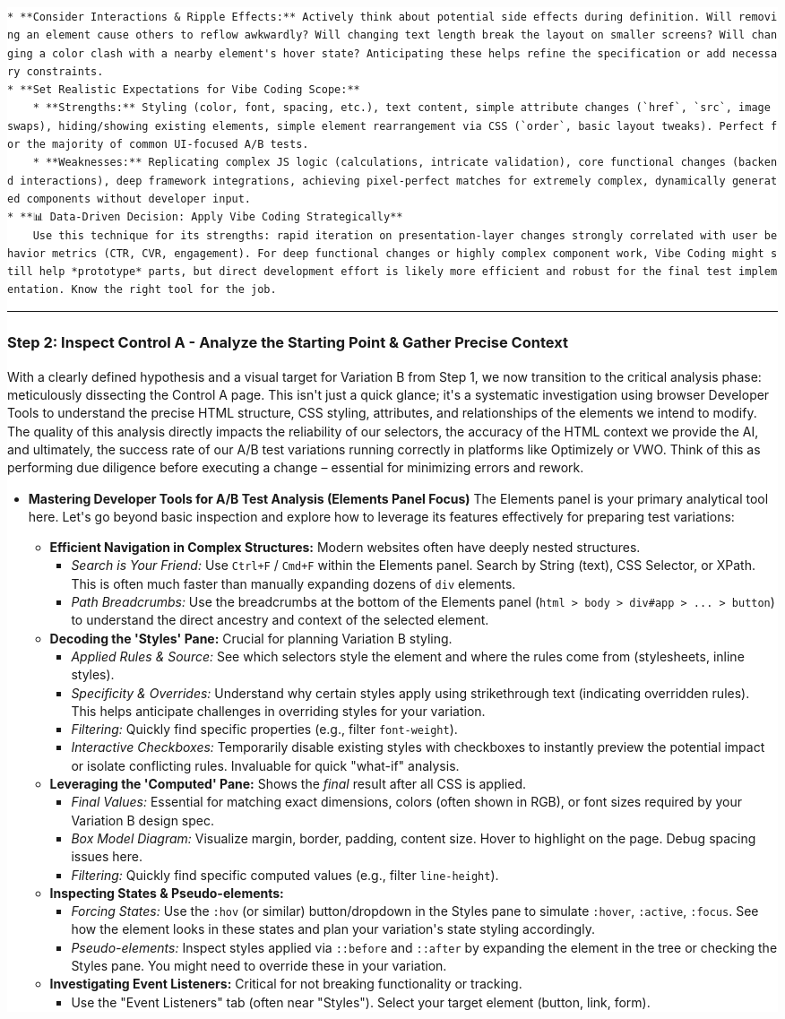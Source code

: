     * **Consider Interactions & Ripple Effects:** Actively think about potential side effects during definition. Will removing an element cause others to reflow awkwardly? Will changing text length break the layout on smaller screens? Will changing a color clash with a nearby element's hover state? Anticipating these helps refine the specification or add necessary constraints.
    * **Set Realistic Expectations for Vibe Coding Scope:**
        * **Strengths:** Styling (color, font, spacing, etc.), text content, simple attribute changes (`href`, `src`, image swaps), hiding/showing existing elements, simple element rearrangement via CSS (`order`, basic layout tweaks). Perfect for the majority of common UI-focused A/B tests.
        * **Weaknesses:** Replicating complex JS logic (calculations, intricate validation), core functional changes (backend interactions), deep framework integrations, achieving pixel-perfect matches for extremely complex, dynamically generated components without developer input.
    * **📊 Data-Driven Decision: Apply Vibe Coding Strategically**
        Use this technique for its strengths: rapid iteration on presentation-layer changes strongly correlated with user behavior metrics (CTR, CVR, engagement). For deep functional changes or highly complex component work, Vibe Coding might still help *prototype* parts, but direct development effort is likely more efficient and robust for the final test implementation. Know the right tool for the job.

---

### Step 2: Inspect Control A - Analyze the Starting Point & Gather Precise Context

With a clearly defined hypothesis and a visual target for Variation B from Step 1, we now transition to the critical analysis phase: meticulously dissecting the Control A page. This isn't just a quick glance; it's a systematic investigation using browser Developer Tools to understand the precise HTML structure, CSS styling, attributes, and relationships of the elements we intend to modify. The quality of this analysis directly impacts the reliability of our selectors, the accuracy of the HTML context we provide the AI, and ultimately, the success rate of our A/B test variations running correctly in platforms like Optimizely or VWO. Think of this as performing due diligence before executing a change – essential for minimizing errors and rework.

* **Mastering Developer Tools for A/B Test Analysis (Elements Panel Focus)**
    The Elements panel is your primary analytical tool here. Let's go beyond basic inspection and explore how to leverage its features effectively for preparing test variations:

    * **Efficient Navigation in Complex Structures:** Modern websites often have deeply nested structures.
        * *Search is Your Friend:* Use `Ctrl+F` / `Cmd+F` within the Elements panel. Search by String (text), CSS Selector, or XPath. This is often much faster than manually expanding dozens of `div` elements.
        * *Path Breadcrumbs:* Use the breadcrumbs at the bottom of the Elements panel (`html > body > div#app > ... > button`) to understand the direct ancestry and context of the selected element.
    * **Decoding the 'Styles' Pane:** Crucial for planning Variation B styling.
        * *Applied Rules & Source:* See which selectors style the element and where the rules come from (stylesheets, inline styles).
        * *Specificity & Overrides:* Understand why certain styles apply using strikethrough text (indicating overridden rules). This helps anticipate challenges in overriding styles for your variation.
        * *Filtering:* Quickly find specific properties (e.g., filter `font-weight`).
        * *Interactive Checkboxes:* Temporarily disable existing styles with checkboxes to instantly preview the potential impact or isolate conflicting rules. Invaluable for quick "what-if" analysis.
    * **Leveraging the 'Computed' Pane:** Shows the *final* result after all CSS is applied.
        * *Final Values:* Essential for matching exact dimensions, colors (often shown in RGB), or font sizes required by your Variation B design spec.
        * *Box Model Diagram:* Visualize margin, border, padding, content size. Hover to highlight on the page. Debug spacing issues here.
        * *Filtering:* Quickly find specific computed values (e.g., filter `line-height`).
    * **Inspecting States & Pseudo-elements:**
        * *Forcing States:* Use the `:hov` (or similar) button/dropdown in the Styles pane to simulate `:hover`, `:active`, `:focus`. See how the element looks in these states and plan your variation's state styling accordingly.
        * *Pseudo-elements:* Inspect styles applied via `::before` and `::after` by expanding the element in the tree or checking the Styles pane. You might need to override these in your variation.
    * **Investigating Event Listeners:** Critical for not breaking functionality or tracking.
        * Use the "Event Listeners" tab (often near "Styles"). Select your target element (button, link, form).